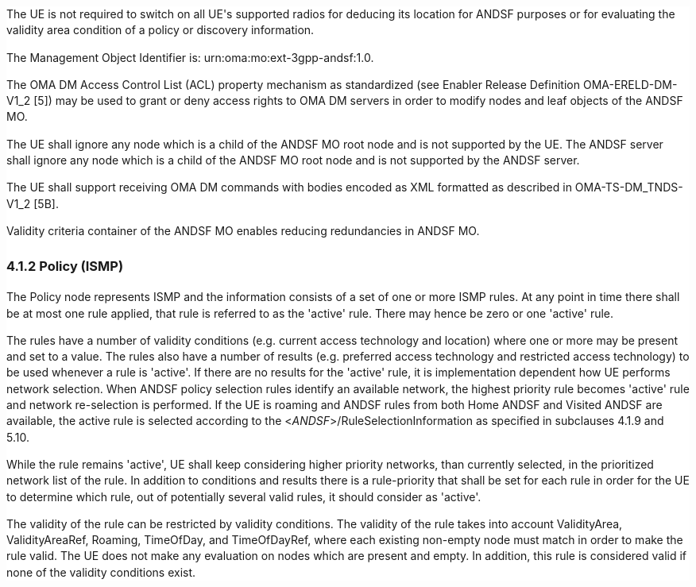 The UE is not required to switch on all UE\'s supported radios for
deducing its location for ANDSF purposes or for evaluating the validity
area condition of a policy or discovery information.

The Management Object Identifier is: urn:oma:mo:ext-3gpp-andsf:1.0.

The OMA DM Access Control List (ACL) property mechanism as standardized
(see Enabler Release Definition OMA-ERELD-DM-V1\_2 \[5\]) may be used to
grant or deny access rights to OMA DM servers in order to modify nodes
and leaf objects of the ANDSF MO.

The UE shall ignore any node which is a child of the ANDSF MO root node
and is not supported by the UE. The ANDSF server shall ignore any node
which is a child of the ANDSF MO root node and is not supported by the
ANDSF server.

The UE shall support receiving OMA DM commands with bodies encoded as
XML formatted as described in OMA-TS-DM\_TNDS-V1\_2 \[5B\].

Validity criteria container of the ANDSF MO enables reducing
redundancies in ANDSF MO.

### 4.1.2 Policy (ISMP)

The Policy node represents ISMP and the information consists of a set of
one or more ISMP rules. At any point in time there shall be at most one
rule applied, that rule is referred to as the \'active\' rule. There may
hence be zero or one \'active\' rule.

The rules have a number of validity conditions (e.g. current access
technology and location) where one or more may be present and set to a
value. The rules also have a number of results (e.g. preferred access
technology and restricted access technology) to be used whenever a rule
is \'active\'. If there are no results for the \'active\' rule, it is
implementation dependent how UE performs network selection. When ANDSF
policy selection rules identify an available network, the highest
priority rule becomes \'active\' rule and network re-selection is
performed. If the UE is roaming and ANDSF rules from both Home ANDSF and
Visited ANDSF are available, the active rule is selected according to
the \<*ANDSF*\>/RuleSelectionInformation as specified in
subclauses 4.1.9 and 5.10.

While the rule remains \'active\', UE shall keep considering higher
priority networks, than currently selected, in the prioritized network
list of the rule. In addition to conditions and results there is a
rule-priority that shall be set for each rule in order for the UE to
determine which rule, out of potentially several valid rules, it should
consider as \'active\'.

The validity of the rule can be restricted by validity conditions. The
validity of the rule takes into account ValidityArea, ValidityAreaRef,
Roaming, TimeOfDay, and TimeOfDayRef, where each existing non-empty node
must match in order to make the rule valid. The UE does not make any
evaluation on nodes which are present and empty. In addition, this rule
is considered valid if none of the validity conditions exist.
